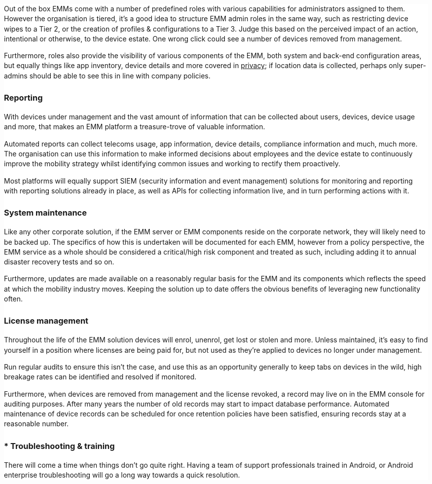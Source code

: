 Out of the box EMMs come with a number of predefined roles with various capabilities for administrators assigned to them. However the organisation is tiered, it’s a good idea to structure EMM admin roles in the same way, such as restricting device wipes to a Tier 2, or the creation of profiles & configurations to a Tier 3. Judge this based on the perceived impact of an action, intentional or otherwise, to the device estate. One wrong click could see a number of devices removed from management.

Furthermore, roles also provide the visibility of various components of the EMM, both system and back-end configuration areas, but equally things like app inventory, device details and more covered in [privacy](#privacy); if location data is collected, perhaps only super-admins should be able to see this in line with company policies.

### Reporting

With devices under management and the vast amount of information that can be collected about users, devices, device usage and more, that makes an EMM platform a treasure-trove of valuable information.

Automated reports can collect telecoms usage, app information, device details, compliance information and much, much more. The organisation can use this information to make informed decisions about employees and the device estate to continuously improve the mobility strategy whilst identifying common issues and working to rectify them proactively.

Most platforms will equally support SIEM (security information and event management) solutions for monitoring and reporting with reporting solutions already in place, as well as APIs for collecting information live, and in turn performing actions with it.

### System maintenance

Like any other corporate solution, if the EMM server or EMM components reside on the corporate network, they will likely need to be backed up. The specifics of how this is undertaken will be documented for each EMM, however from a policy perspective, the EMM service as a whole should be considered a critical/high risk component and treated as such, including adding it to annual disaster recovery tests and so on.

Furthermore, updates are made available on a reasonably regular basis for the EMM and its components which reflects the speed at which the mobility industry moves. Keeping the solution up to date offers the obvious benefits of leveraging new functionality often.

### License management

Throughout the life of the EMM solution devices will enrol, unenrol, get lost or stolen and more. Unless maintained, it’s easy to find yourself in a position where licenses are being paid for, but not used as they’re applied to devices no longer under management.

Run regular audits to ensure this isn’t the case, and use this as an opportunity generally to keep tabs on devices in the wild, high breakage rates can be identified and resolved if monitored.

Furthermore, when devices are removed from management and the license revoked, a record may live on in the EMM console for auditing purposes. After many years the number of old records may start to impact database performance. Automated maintenance of device records can be scheduled for once retention policies have been satisfied, ensuring records stay at a reasonable number.

### * Troubleshooting & training

There will come a time when things don’t go quite right. Having a team of support professionals trained in Android, or Android enterprise troubleshooting will go a long way towards a quick resolution.
